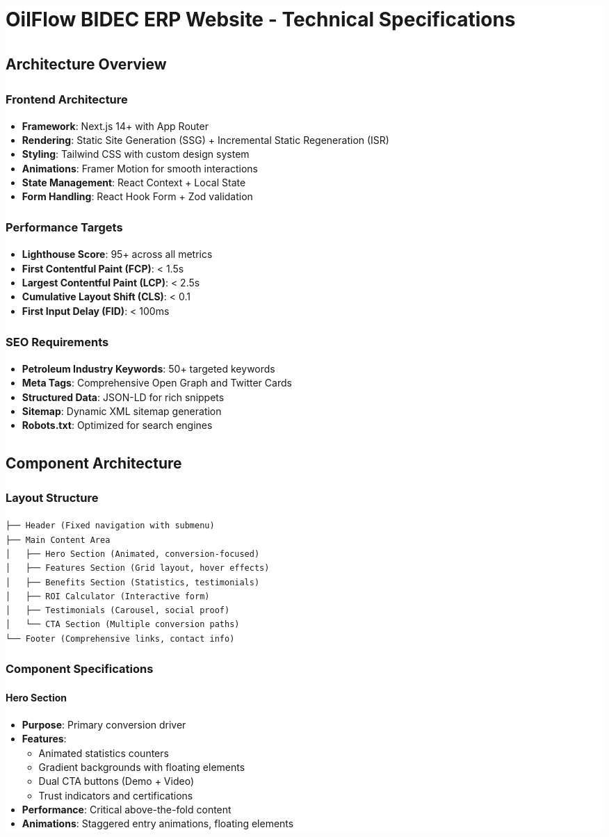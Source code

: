 # OilFlow BIDEC ERP Website - Technical Specifications

## Architecture Overview

### Frontend Architecture
- **Framework**: Next.js 14+ with App Router
- **Rendering**: Static Site Generation (SSG) + Incremental Static Regeneration (ISR)
- **Styling**: Tailwind CSS with custom design system
- **Animations**: Framer Motion for smooth interactions
- **State Management**: React Context + Local State
- **Form Handling**: React Hook Form + Zod validation

### Performance Targets
- **Lighthouse Score**: 95+ across all metrics
- **First Contentful Paint (FCP)**: < 1.5s
- **Largest Contentful Paint (LCP)**: < 2.5s
- **Cumulative Layout Shift (CLS)**: < 0.1
- **First Input Delay (FID)**: < 100ms

### SEO Requirements
- **Petroleum Industry Keywords**: 50+ targeted keywords
- **Meta Tags**: Comprehensive Open Graph and Twitter Cards
- **Structured Data**: JSON-LD for rich snippets
- **Sitemap**: Dynamic XML sitemap generation
- **Robots.txt**: Optimized for search engines

## Component Architecture

### Layout Structure
```
├── Header (Fixed navigation with submenu)
├── Main Content Area
│   ├── Hero Section (Animated, conversion-focused)
│   ├── Features Section (Grid layout, hover effects)
│   ├── Benefits Section (Statistics, testimonials)
│   ├── ROI Calculator (Interactive form)
│   ├── Testimonials (Carousel, social proof)
│   └── CTA Section (Multiple conversion paths)
└── Footer (Comprehensive links, contact info)
```

### Component Specifications

#### Hero Section
- **Purpose**: Primary conversion driver
- **Features**: 
  - Animated statistics counters
  - Gradient backgrounds with floating elements
  - Dual CTA buttons (Demo + Video)
  - Trust indicators and certifications
- **Performance**: Critical above-the-fold content
- **Animations**: Staggered entry animations, floating elements
